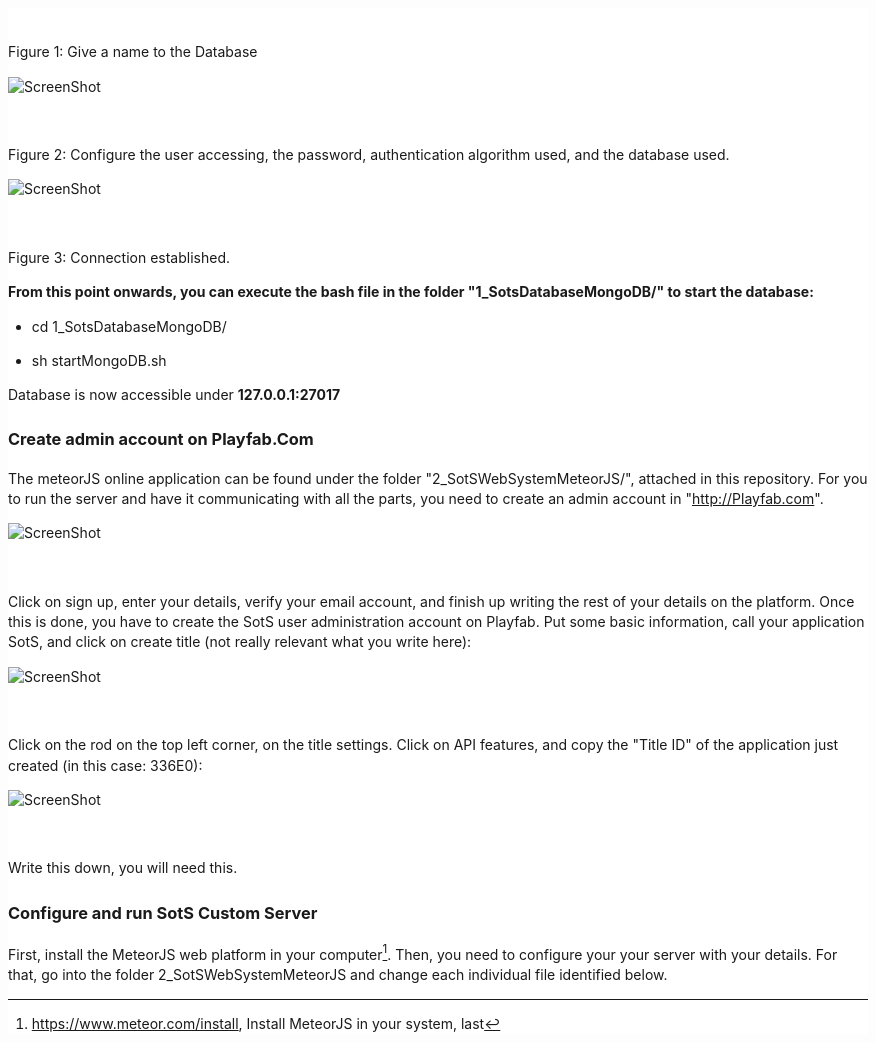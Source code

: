  

Figure 1: Give a name to the Database

![ScreenShot](/Documentation/Pics/media/image2.png)

 

Figure 2: Configure the user accessing, the password, authentication algorithm
used, and the database used.

![ScreenShot](/Documentation/Pics/media/image3.png)

 

Figure 3: Connection established.

**From this point onwards, you can execute the bash file in the folder
"1_SotsDatabaseMongoDB/" to start the database:**

-   cd 1_SotsDatabaseMongoDB/

-   sh startMongoDB.sh

Database is now accessible under **127.0.0.1:27017**

### Create admin account on Playfab.Com

The meteorJS online application can be found under the folder
"2_SotSWebSystemMeteorJS/", attached in this repository. For you to run the
server and have it communicating with all the parts, you need to create an admin
account in "http://Playfab.com".

![ScreenShot](/Documentation/Pics/media/image4.png)

 

Click on sign up, enter your details, verify your email account, and finish up
writing the rest of your details on the platform. Once this is done, you have to
create the SotS user administration account on Playfab. Put some basic
information, call your application SotS, and click on create title (not really
relevant what you write here):

![ScreenShot](/Documentation/Pics/media/image5.png)

 

Click on the rod on the top left corner, on the title settings. Click on API
features, and copy the "Title ID" of the application just created (in this case:
336E0):

![ScreenShot](/Documentation/Pics/media/image6.png)

 

Write this down, you will need this.

### Configure and run SotS Custom Server

First, install the MeteorJS web platform in your computer[^5]. Then, you need to
configure your your server with your details. For that, go into the folder
2_SotSWebSystemMeteorJS and change each individual file identified below.


[^1]: <https://studio3t.com/>, last visited on 15th Apr. 2020
[^2]: <https://docs.mongodb.com/manual/tutorial/install-mongodb-on-os-x/> , last
[^3]: <https://www.tutorialspoint.com/mongodb/mongodb_create_database.htm> ,
[^4]: <https://www.guru99.com/create-read-update-operations-mongodb.html> , last
[^5]: <https://www.meteor.com/install>, Install MeteorJS in your system, last
[^6]: <https://www.hrupin.com/2017/11/how-to-install-nginx-webserver-on-mac-os-x>,
[^7]: <https://www.digitalocean.com/community/tutorials/how-to-install-nginx-on-ubuntu-16-04>,
[^8]: <https://www.greenbot.com/article/2457986/how-to-enable-developer-options-on-your-android-phone-or-tablet.html>
[^9]: <https://www.qr-code-generator.com/>, QR Code Generator, last visited on